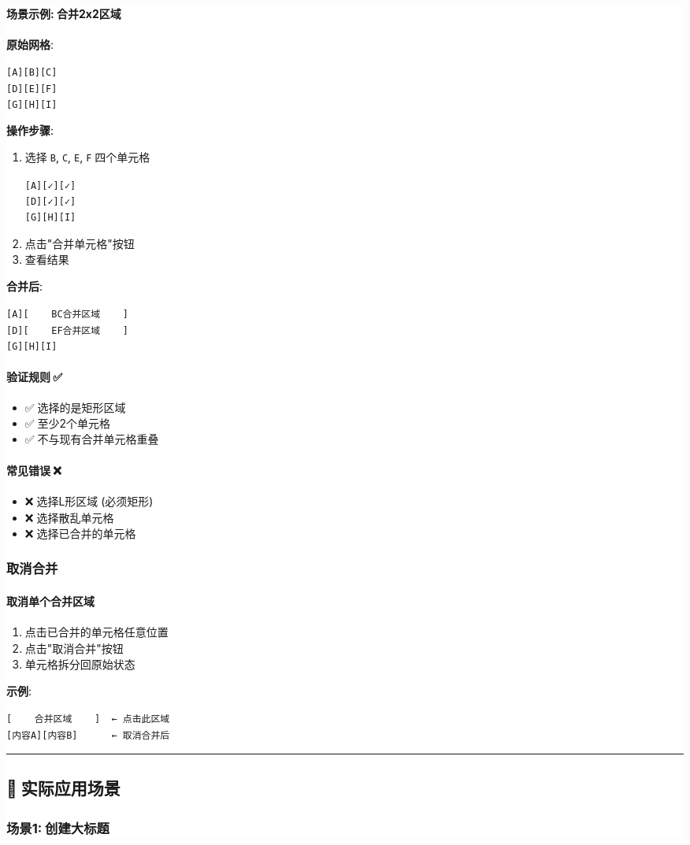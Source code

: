 #### 场景示例: 合并2x2区域

**原始网格**:
```
[A][B][C]
[D][E][F]
[G][H][I]
```

**操作步骤**:
1. 选择 `B`, `C`, `E`, `F` 四个单元格
   ```
   [A][✓][✓]
   [D][✓][✓]
   [G][H][I]
   ```
2. 点击"合并单元格"按钮
3. 查看结果

**合并后**:
```
[A][    BC合并区域    ]
[D][    EF合并区域    ]
[G][H][I]
```

#### 验证规则 ✅
- ✅ 选择的是矩形区域
- ✅ 至少2个单元格
- ✅ 不与现有合并单元格重叠

#### 常见错误 ❌
- ❌ 选择L形区域 (必须矩形)
- ❌ 选择散乱单元格
- ❌ 选择已合并的单元格

### 取消合并

#### 取消单个合并区域
1. 点击已合并的单元格任意位置
2. 点击"取消合并"按钮
3. 单元格拆分回原始状态

**示例**:
```
[    合并区域    ]  ← 点击此区域
[内容A][内容B]      ← 取消合并后
```

---

## 🎨 实际应用场景

### 场景1: 创建大标题
